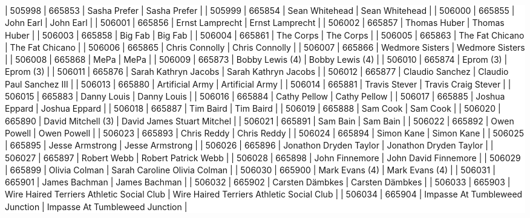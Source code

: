 | 505998 | 665853 | Sasha Prefer | Sasha Prefer |
| 505999 | 665854 | Sean Whitehead | Sean Whitehead |
| 506000 | 665855 | John Earl | John Earl |
| 506001 | 665856 | Ernst Lamprecht | Ernst Lamprecht |
| 506002 | 665857 | Thomas Huber | Thomas Huber |
| 506003 | 665858 | Big Fab | Big Fab |
| 506004 | 665861 | The Corps | The Corps |
| 506005 | 665863 | The Fat Chicano | The Fat Chicano |
| 506006 | 665865 | Chris Connolly | Chris Connolly |
| 506007 | 665866 | Wedmore Sisters | Wedmore Sisters |
| 506008 | 665868 | MePa | MePa |
| 506009 | 665873 | Bobby Lewis (4) | Bobby Lewis (4) |
| 506010 | 665874 | Eprom (3) | Eprom (3) |
| 506011 | 665876 | Sarah Kathryn Jacobs | Sarah Kathryn Jacobs |
| 506012 | 665877 | Claudio Sanchez | Claudio Paul Sanchez III |
| 506013 | 665880 | Artificial Army | Artificial Army |
| 506014 | 665881 | Travis Stever | Travis Craig Stever |
| 506015 | 665883 | Danny Louis | Danny Louis |
| 506016 | 665884 | Cathy Pellow | Cathy Pellow |
| 506017 | 665885 | Joshua Eppard | Joshua Eppard |
| 506018 | 665887 | Tim Baird | Tim Baird |
| 506019 | 665888 | Sam Cook | Sam Cook |
| 506020 | 665890 | David Mitchell (3) | David James Stuart Mitchel |
| 506021 | 665891 | Sam Bain | Sam Bain |
| 506022 | 665892 | Owen Powell | Owen Powell |
| 506023 | 665893 | Chris Reddy | Chris Reddy |
| 506024 | 665894 | Simon Kane | Simon Kane |
| 506025 | 665895 | Jesse Armstrong | Jesse Armstrong |
| 506026 | 665896 | Jonathon Dryden Taylor | Jonathon Dryden Taylor |
| 506027 | 665897 | Robert Webb | Robert Patrick Webb |
| 506028 | 665898 | John Finnemore | John David Finnemore |
| 506029 | 665899 | Olivia Colman | Sarah Caroline Olivia Colman |
| 506030 | 665900 | Mark Evans (4) | Mark Evans (4) |
| 506031 | 665901 | James Bachman | James Bachman |
| 506032 | 665902 | Carsten Dämbkes | Carsten Dämbkes |
| 506033 | 665903 | Wire Haired Terriers Athletic Social Club | Wire Haired Terriers Athletic Social Club |
| 506034 | 665904 | Impasse At Tumbleweed Junction | Impasse At Tumbleweed Junction |